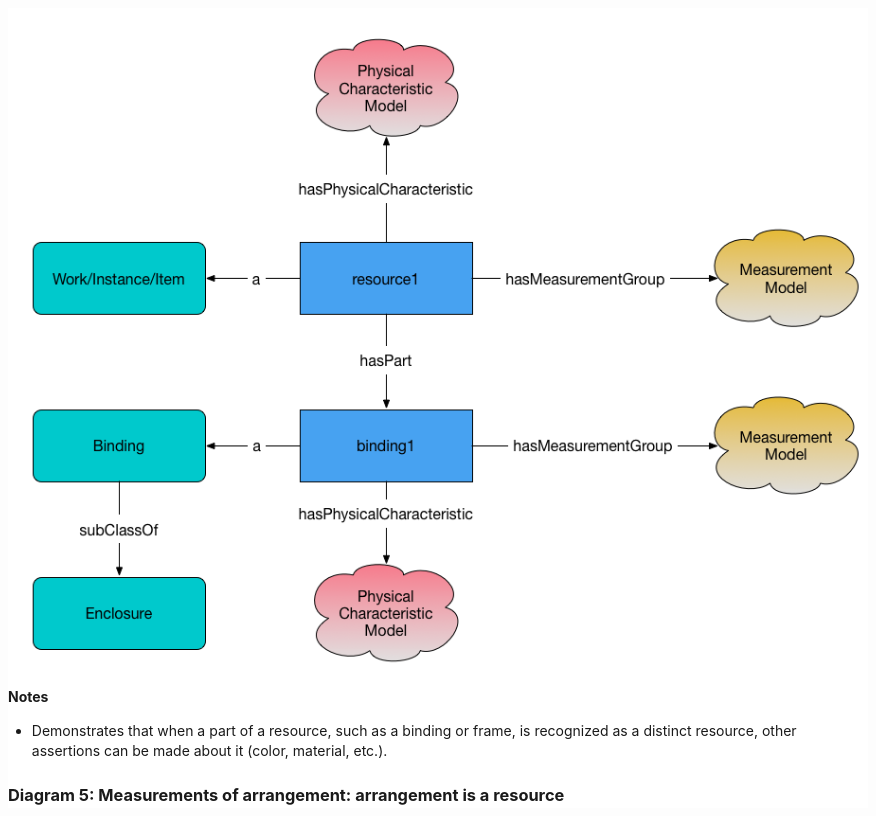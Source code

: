 ![Measurement diagram 4](/modeling_recommendations/modeling_diagrams/measurement_physical_characteristics.png)

**Notes**
-   Demonstrates that when a part of a resource, such as a binding or frame, is recognized as a distinct resource, other assertions can be made about it (color, material, etc.).


### <a name="diagram-5">Diagram 5: Measurements of arrangement: arrangement is a resource</a>
